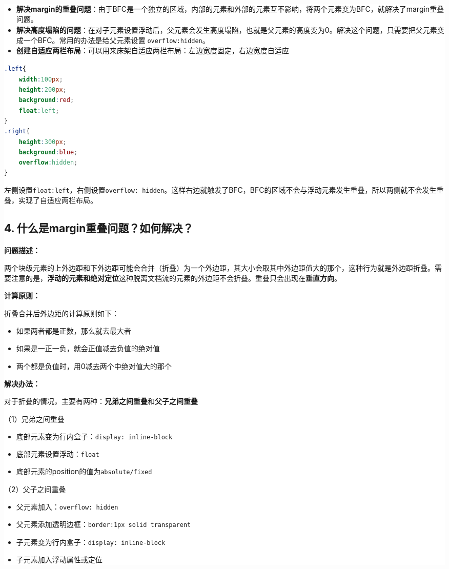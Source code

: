 - **解决margin的重叠问题**：由于BFC是一个独立的区域，内部的元素和外部的元素互不影响，将两个元素变为BFC，就解决了margin重叠问题。
- **解决高度塌陷的问题**：在对子元素设置浮动后，父元素会发生高度塌陷，也就是父元素的高度变为0。解决这个问题，只需要把父元素变成一个BFC。常用的办法是给父元素设置 `overflow:hidden`。
- **创建自适应两栏布局**：可以用来床架自适应两栏布局：左边宽度固定，右边宽度自适应

```css
.left{
    width:100px;
    height:200px;
    background:red;
    float:left;
}
.right{
    height:300px;
    background:blue;
    overflow:hidden;
}
```

左侧设置`float:left`，右侧设置`overflow: hidden`。这样右边就触发了BFC，BFC的区域不会与浮动元素发生重叠，所以两侧就不会发生重叠，实现了自适应两栏布局。

## 4. 什么是margin重叠问题？如何解决？

**问题描述：**

两个块级元素的上外边距和下外边距可能会合并（折叠）为一个外边距，其大小会取其中外边距值大的那个，这种行为就是外边距折叠。需要注意的是，**浮动的元素和绝对定位**这种脱离文档流的元素的外边距不会折叠。重叠只会出现在**垂直方向**。



**计算原则：**

折叠合并后外边距的计算原则如下：

- 如果两者都是正数，那么就去最大者
- 如果是一正一负，就会正值减去负值的绝对值

- 两个都是负值时，用0减去两个中绝对值大的那个



**解决办法：**

对于折叠的情况，主要有两种：**兄弟之间重叠**和**父子之间重叠**

（1）兄弟之间重叠

- 底部元素变为行内盒子：`display: inline-block`
- 底部元素设置浮动：`float`

- 底部元素的position的值为`absolute/fixed`

（2）父子之间重叠

- 父元素加入：`overflow: hidden`
- 父元素添加透明边框：`border:1px solid transparent`

- 子元素变为行内盒子：`display: inline-block`
- 子元素加入浮动属性或定位
